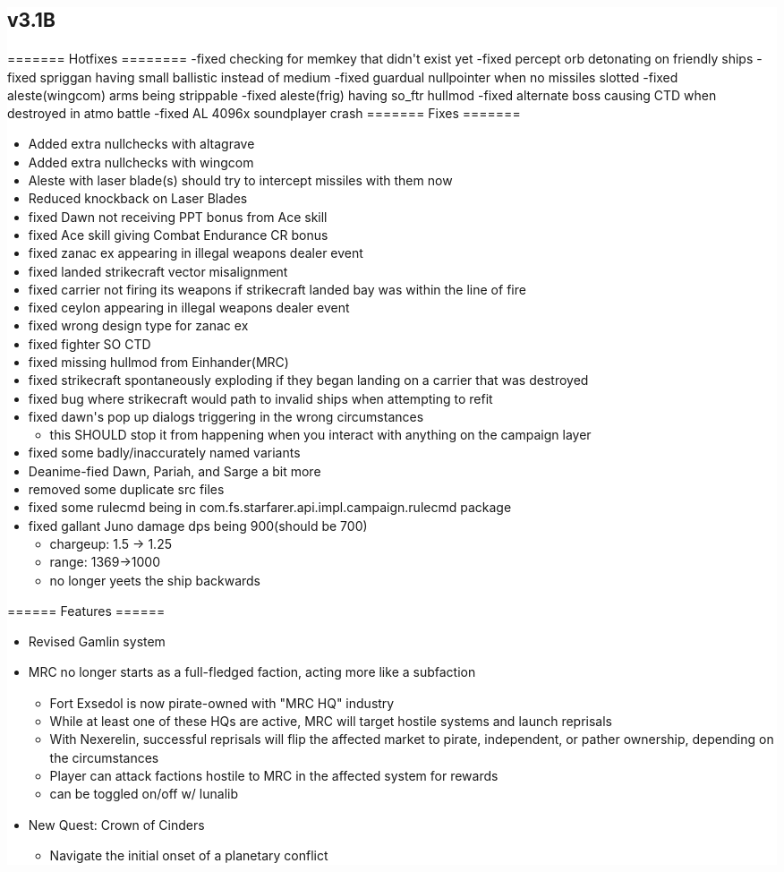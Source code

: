 v3.1B
--------
======= Hotfixes ========
-fixed checking for memkey that didn't exist yet
-fixed percept orb detonating on friendly ships
-fixed spriggan having small ballistic instead of medium
-fixed guardual nullpointer when no missiles slotted
-fixed aleste(wingcom) arms being strippable
-fixed aleste(frig) having so_ftr hullmod
-fixed alternate boss causing CTD when destroyed in atmo battle
-fixed AL 4096x soundplayer crash
======= Fixes =======
- Added extra nullchecks with altagrave
- Added extra nullchecks with wingcom
- Aleste with laser blade(s) should try to intercept missiles with them now
- Reduced knockback on Laser Blades
- fixed Dawn not receiving PPT bonus from Ace skill
- fixed Ace skill giving Combat Endurance CR bonus
- fixed zanac ex appearing in illegal weapons dealer event
- fixed landed strikecraft vector misalignment
- fixed carrier not firing its weapons if strikecraft landed bay was within
	the line of fire
- fixed ceylon appearing in illegal weapons dealer event
- fixed wrong design type for zanac ex
- fixed fighter SO CTD
- fixed missing hullmod from Einhander(MRC)
- fixed strikecraft spontaneously exploding if they began landing on a carrier that was destroyed
- fixed bug where strikecraft would path to invalid ships when attempting to refit
- fixed dawn's pop up dialogs triggering in the wrong circumstances
	- this SHOULD stop it from happening when you interact with anything on the campaign layer
- fixed some badly/inaccurately named variants
- Deanime-fied Dawn, Pariah, and Sarge a bit more
- removed some duplicate src files
- fixed some rulecmd being in com.fs.starfarer.api.impl.campaign.rulecmd package
- fixed gallant Juno damage dps being 900(should be 700)
	- chargeup: 1.5 -> 1.25
	- range: 1369->1000
	- no longer yeets the ship backwards

====== Features ======

- Revised Gamlin system

- MRC no longer starts as a full-fledged faction, acting more like a subfaction
	- Fort Exsedol is now pirate-owned with "MRC HQ" industry
	- While at least one of these HQs are active, MRC will target hostile systems and launch reprisals
	- With Nexerelin, successful reprisals will flip the affected market to pirate, independent, or pather ownership, depending on the circumstances
	- Player can attack factions hostile to MRC in the affected system for rewards
	- can be toggled on/off w/ lunalib

- New Quest: Crown of Cinders
	- Navigate the initial onset of a planetary conflict
